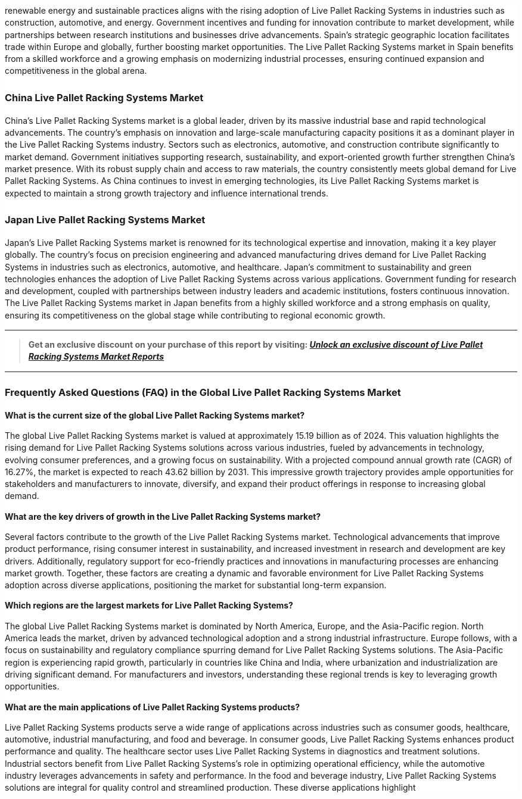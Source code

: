 renewable energy and sustainable practices aligns with the rising adoption of Live Pallet Racking Systems in industries such as construction, automotive, and energy. Government incentives and funding for innovation contribute to market development, while partnerships between research institutions and businesses drive advancements. Spain&rsquo;s strategic geographic location facilitates trade within Europe and globally, further boosting market opportunities. The Live Pallet Racking Systems market in Spain benefits from a skilled workforce and a growing emphasis on modernizing industrial processes, ensuring continued expansion and competitiveness in the global arena.</p><h3>China Live Pallet Racking Systems Market</h3><p>China&rsquo;s Live Pallet Racking Systems market is a global leader, driven by its massive industrial base and rapid technological advancements. The country&rsquo;s emphasis on innovation and large-scale manufacturing capacity positions it as a dominant player in the Live Pallet Racking Systems industry. Sectors such as electronics, automotive, and construction contribute significantly to market demand. Government initiatives supporting research, sustainability, and export-oriented growth further strengthen China&rsquo;s market presence. With its robust supply chain and access to raw materials, the country consistently meets global demand for Live Pallet Racking Systems. As China continues to invest in emerging technologies, its Live Pallet Racking Systems market is expected to maintain a strong growth trajectory and influence international trends.</p><h3>Japan Live Pallet Racking Systems Market</h3><p>Japan&rsquo;s Live Pallet Racking Systems market is renowned for its technological expertise and innovation, making it a key player globally. The country&rsquo;s focus on precision engineering and advanced manufacturing drives demand for Live Pallet Racking Systems in industries such as electronics, automotive, and healthcare. Japan&rsquo;s commitment to sustainability and green technologies enhances the adoption of Live Pallet Racking Systems across various applications. Government funding for research and development, coupled with partnerships between industry leaders and academic institutions, fosters continuous innovation. The Live Pallet Racking Systems market in Japan benefits from a highly skilled workforce and a strong emphasis on quality, ensuring its competitiveness on the global stage while contributing to regional economic growth.</p><hr /><blockquote><p><strong>Get an exclusive discount on your purchase of this report by visiting: <em><a href="://marketresearchpulse.com/ask-for-discount/26942?utm_source=Github&amp;utm_medium=030">Unlock an exclusive discount of Live Pallet Racking Systems Market Reports</a></em>&nbsp;</strong></p></blockquote><hr /><h3>Frequently Asked Questions (FAQ) in the Global Live Pallet Racking Systems Market</h3><p><strong>What is the current size of the global Live Pallet Racking Systems market?</strong></p><p>The global Live Pallet Racking Systems market is valued at approximately 15.19 billion as of 2024. This valuation highlights the rising demand for Live Pallet Racking Systems solutions across various industries, fueled by advancements in technology, evolving consumer preferences, and a growing focus on sustainability. With a projected compound annual growth rate (CAGR) of 16.27%, the market is expected to reach 43.62 billion by 2031. This impressive growth trajectory provides ample opportunities for stakeholders and manufacturers to innovate, diversify, and expand their product offerings in response to increasing global demand.</p><p><strong>What are the key drivers of growth in the Live Pallet Racking Systems market?</strong></p><p>Several factors contribute to the growth of the Live Pallet Racking Systems market. Technological advancements that improve product performance, rising consumer interest in sustainability, and increased investment in research and development are key drivers. Additionally, regulatory support for eco-friendly practices and innovations in manufacturing processes are enhancing market growth. Together, these factors are creating a dynamic and favorable environment for Live Pallet Racking Systems adoption across diverse applications, positioning the market for substantial long-term expansion.</p><p><strong>Which regions are the largest markets for Live Pallet Racking Systems?</strong></p><p>The global Live Pallet Racking Systems market is dominated by North America, Europe, and the Asia-Pacific region. North America leads the market, driven by advanced technological adoption and a strong industrial infrastructure. Europe follows, with a focus on sustainability and regulatory compliance spurring demand for Live Pallet Racking Systems solutions. The Asia-Pacific region is experiencing rapid growth, particularly in countries like China and India, where urbanization and industrialization are driving significant demand. For manufacturers and investors, understanding these regional trends is key to leveraging growth opportunities.</p><p><strong>What are the main applications of Live Pallet Racking Systems products?</strong></p><p>Live Pallet Racking Systems products serve a wide range of applications across industries such as consumer goods, healthcare, automotive, industrial manufacturing, and food and beverage. In consumer goods, Live Pallet Racking Systems enhances product performance and quality. The healthcare sector uses Live Pallet Racking Systems in diagnostics and treatment solutions. Industrial sectors benefit from Live Pallet Racking Systems&rsquo;s role in optimizing operational efficiency, while the automotive industry leverages advancements in safety and performance. In the food and beverage industry, Live Pallet Racking Systems solutions are integral for quality control and streamlined production. These diverse applications highlight